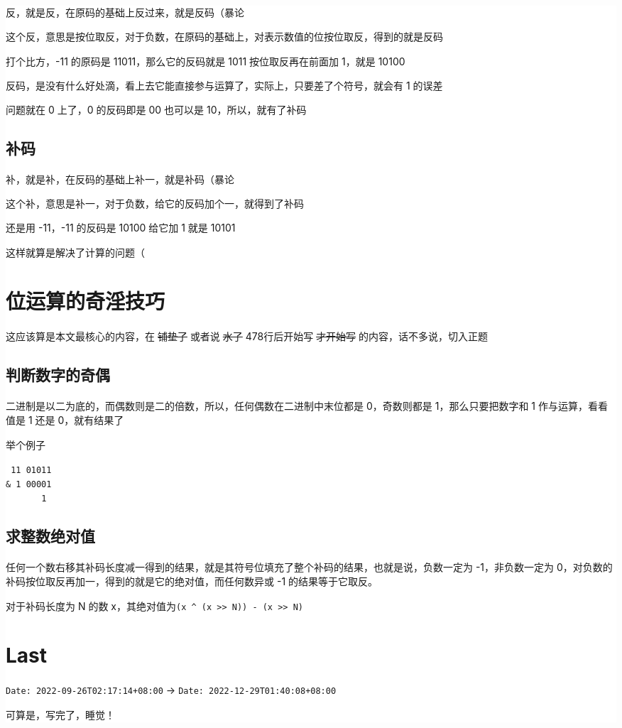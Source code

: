 反，就是反，在原码的基础上反过来，就是反码（暴论

这个反，意思是按位取反，对于负数，在原码的基础上，对表示数值的位按位取反，得到的就是反码

打个比方，-11 的原码是 11011，那么它的反码就是 1011 按位取反再在前面加 1，就是 10100

反码，是没有什么好处滴，看上去它能直接参与运算了，实际上，只要差了个符号，就会有 1 的误差

问题就在 0 上了，0 的反码即是 00 也可以是 10，所以，就有了补码

## 补码

补，就是补，在反码的基础上补一，就是补码（暴论

这个补，意思是补一，对于负数，给它的反码加个一，就得到了补码

还是用 -11，-11 的反码是 10100 给它加 1 就是 10101

这样就算是解决了计算的问题（

# 位运算的奇淫技巧

这应该算是本文最核心的内容，在 ~~铺垫了~~ 或者说 ~~水了~~ 478行后开始写 ~~才开始写~~ 的内容，话不多说，切入正题

## 判断数字的奇偶

二进制是以二为底的，而偶数则是二的倍数，所以，任何偶数在二进制中末位都是 0，奇数则都是 1，那么只要把数字和 1 作与运算，看看值是 1 还是 0，就有结果了

举个例子

```
 11 01011
& 1 00001
       1
```

## 求整数绝对值

任何一个数右移其补码长度减一得到的结果，就是其符号位填充了整个补码的结果，也就是说，负数一定为 -1，非负数一定为 0，对负数的补码按位取反再加一，得到的就是它的绝对值，而任何数异或 -1 的结果等于它取反。

对于补码长度为 N 的数 x，其绝对值为`(x ^ (x >> N)) - (x >> N)`

# Last

`Date: 2022-09-26T02:17:14+08:00` -> `Date: 2022-12-29T01:40:08+08:00`

可算是，写完了，睡觉！